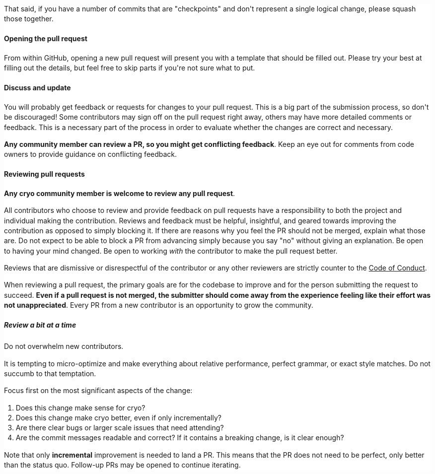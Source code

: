 That said, if you have a number of commits that are "checkpoints" and don't represent a single logical change, please squash those together.

#### Opening the pull request

From within GitHub, opening a new pull request will present you with a template that should be filled out. Please try your best at filling out the details, but feel free to skip parts if you're not sure what to put.

#### Discuss and update

You will probably get feedback or requests for changes to your pull request.
This is a big part of the submission process, so don't be discouraged! Some contributors may sign off on the pull request right away, others may have more detailed comments or feedback. This is a necessary part of the process in order to evaluate whether the changes are correct and necessary.

**Any community member can review a PR, so you might get conflicting feedback**. Keep an eye out for comments from code owners to provide guidance on conflicting feedback.

#### Reviewing pull requests

**Any cryo community member is welcome to review any pull request**.

All contributors who choose to review and provide feedback on pull requests have a responsibility to both the project and individual making the contribution. Reviews and feedback must be helpful, insightful, and geared towards improving the contribution as opposed to simply blocking it. If there are reasons why you feel the PR should not be merged, explain what those are. Do not expect to be able to block a PR from advancing simply because you say "no" without giving an explanation. Be open to having your mind changed. Be open to working _with_ the contributor to make the pull request better.

Reviews that are dismissive or disrespectful of the contributor or any other reviewers are strictly counter to the [Code of Conduct][coc-header].

When reviewing a pull request, the primary goals are for the codebase to improve and for the person submitting the request to succeed. **Even if a pull request is not merged, the submitter should come away from the experience feeling like their effort was not unappreciated**. Every PR from a new contributor is an opportunity to grow the community.

##### Review a bit at a time

Do not overwhelm new contributors.

It is tempting to micro-optimize and make everything about relative performance, perfect grammar, or exact style matches. Do not succumb to that temptation.

Focus first on the most significant aspects of the change:

1. Does this change make sense for cryo?
2. Does this change make cryo better, even if only incrementally?
3. Are there clear bugs or larger scale issues that need attending?
4. Are the commit messages readable and correct? If it contains a breaking change, is it clear enough?

Note that only **incremental** improvement is needed to land a PR. This means that the PR does not need to be perfect, only better than the status quo. Follow-up PRs may be opened to continue iterating.


[rust-coc]: https://github.com/rust-lang/rust/blob/master/CODE_OF_CONDUCT.md
[coc-header]: #code-of-conduct
[mcve]: https://stackoverflow.com/help/mcve
[hiding-a-comment]: https://help.github.com/articles/managing-disruptive-comments/#hiding-a-comment
